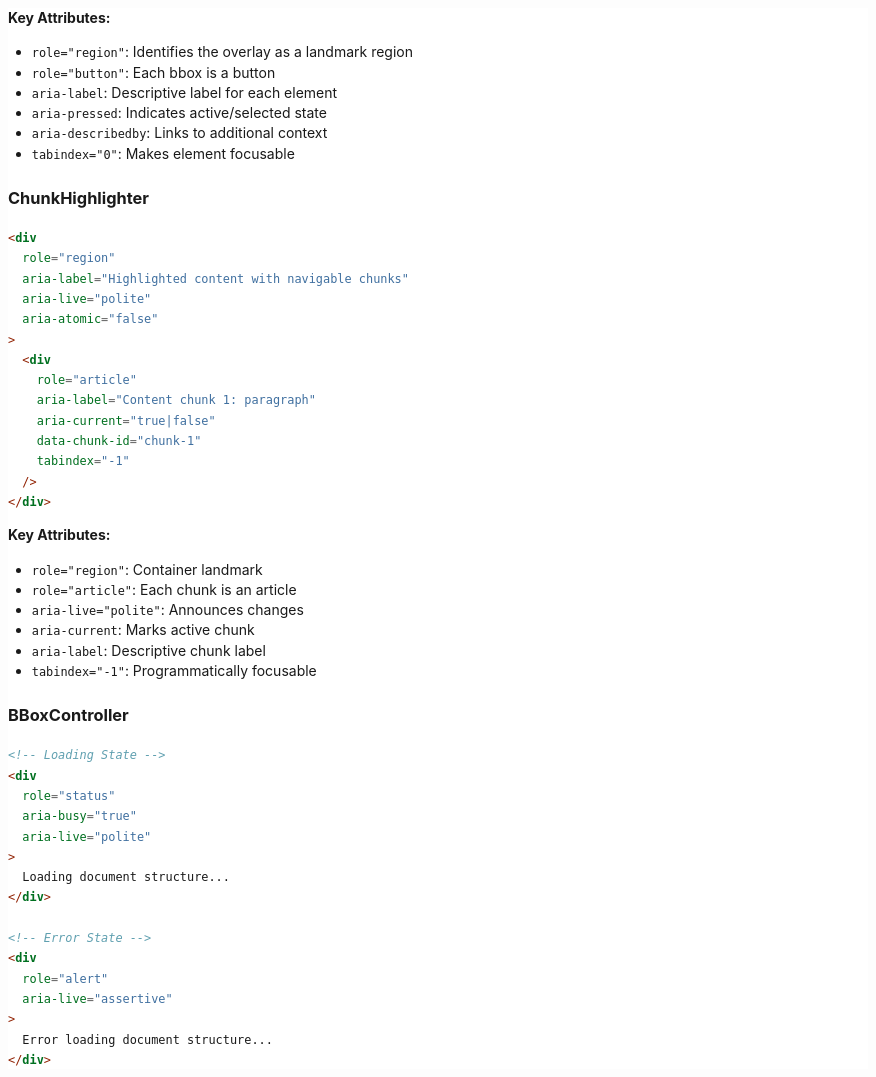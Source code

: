 **Key Attributes:**
- `role="region"`: Identifies the overlay as a landmark region
- `role="button"`: Each bbox is a button
- `aria-label`: Descriptive label for each element
- `aria-pressed`: Indicates active/selected state
- `aria-describedby`: Links to additional context
- `tabindex="0"`: Makes element focusable

### ChunkHighlighter

```html
<div
  role="region"
  aria-label="Highlighted content with navigable chunks"
  aria-live="polite"
  aria-atomic="false"
>
  <div
    role="article"
    aria-label="Content chunk 1: paragraph"
    aria-current="true|false"
    data-chunk-id="chunk-1"
    tabindex="-1"
  />
</div>
```

**Key Attributes:**
- `role="region"`: Container landmark
- `role="article"`: Each chunk is an article
- `aria-live="polite"`: Announces changes
- `aria-current`: Marks active chunk
- `aria-label`: Descriptive chunk label
- `tabindex="-1"`: Programmatically focusable

### BBoxController

```html
<!-- Loading State -->
<div
  role="status"
  aria-busy="true"
  aria-live="polite"
>
  Loading document structure...
</div>

<!-- Error State -->
<div
  role="alert"
  aria-live="assertive"
>
  Error loading document structure...
</div>
```

